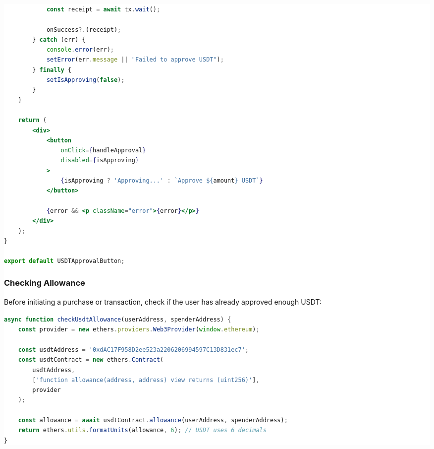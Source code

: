 ```jsx
            const receipt = await tx.wait();
            
            onSuccess?.(receipt);
        } catch (err) {
            console.error(err);
            setError(err.message || "Failed to approve USDT");
        } finally {
            setIsApproving(false);
        }
    }
    
    return (
        <div>
            <button 
                onClick={handleApproval} 
                disabled={isApproving}
            >
                {isApproving ? 'Approving...' : `Approve ${amount} USDT`}
            </button>
            
            {error && <p className="error">{error}</p>}
        </div>
    );
}

export default USDTApprovalButton;
```

### Checking Allowance

Before initiating a purchase or transaction, check if the user has already approved enough USDT:

```javascript
async function checkUsdtAllowance(userAddress, spenderAddress) {
    const provider = new ethers.providers.Web3Provider(window.ethereum);
    
    const usdtAddress = '0xdAC17F958D2ee523a2206206994597C13D831ec7';
    const usdtContract = new ethers.Contract(
        usdtAddress,
        ['function allowance(address, address) view returns (uint256)'],
        provider
    );
    
    const allowance = await usdtContract.allowance(userAddress, spenderAddress);
    return ethers.utils.formatUnits(allowance, 6); // USDT uses 6 decimals
}
```
